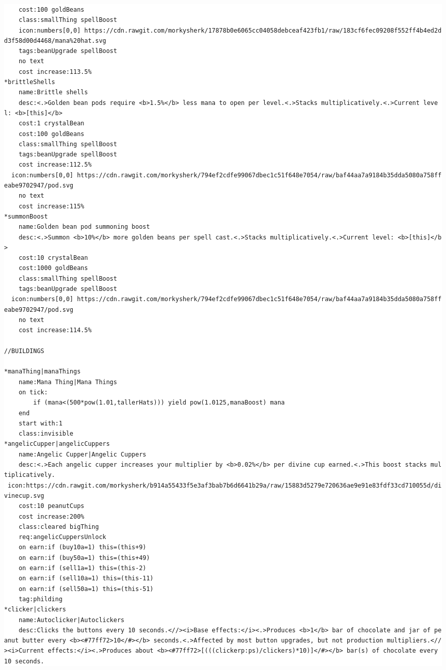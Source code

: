 		cost:100 goldBeans
		class:smallThing spellBoost
		icon:numbers[0,0] https://cdn.rawgit.com/morkysherk/17878b0e6065cc04058debceaf423fb1/raw/183cf6fec09208f552ff4b4ed2dd3f58d00d4468/mana%20hat.svg
		tags:beanUpgrade spellBoost
		no text
		cost increase:113.5%
	*brittleShells
		name:Brittle shells
		desc:<.>Golden bean pods require <b>1.5%</b> less mana to open per level.<.>Stacks multiplicatively.<.>Current level: <b>[this]</b>
		cost:1 crystalBean
		cost:100 goldBeans
		class:smallThing spellBoost
		tags:beanUpgrade spellBoost
		cost increase:112.5%
	  icon:numbers[0,0] https://cdn.rawgit.com/morkysherk/794ef2cdfe99067dbec1c51f648e7054/raw/baf44aa7a9184b35dda5080a758ffeabe9702947/pod.svg
		no text
		cost increase:115%
	*summonBoost
		name:Golden bean pod summoning boost
		desc:<.>Summon <b>10%</b> more golden beans per spell cast.<.>Stacks multiplicatively.<.>Current level: <b>[this]</b>
		cost:10 crystalBean
		cost:1000 goldBeans
		class:smallThing spellBoost
		tags:beanUpgrade spellBoost
	  icon:numbers[0,0] https://cdn.rawgit.com/morkysherk/794ef2cdfe99067dbec1c51f648e7054/raw/baf44aa7a9184b35dda5080a758ffeabe9702947/pod.svg
		no text
		cost increase:114.5%

	//BUILDINGS

	*manaThing|manaThings
		name:Mana Thing|Mana Things
		on tick:
			if (mana<(500*pow(1.01,tallerHats))) yield pow(1.0125,manaBoost) mana
		end
		start with:1
		class:invisible
	*angelicCupper|angelicCuppers
		name:Angelic Cupper|Angelic Cuppers
		desc:<.>Each angelic cupper increases your multiplier by <b>0.02%</b> per divine cup earned.<.>This boost stacks multiplicatively.
	 icon:https://cdn.rawgit.com/morkysherk/b914a55433f5e3af3bab7b6d6641b29a/raw/15883d5279e720636ae9e91e83fdf33cd710055d/divinecup.svg
		cost:10 peanutCups
		cost increase:200%
		class:cleared bigThing
		req:angelicCuppersUnlock
		on earn:if (buy10a=1) this=(this+9)
		on earn:if (buy50a=1) this=(this+49)
		on earn:if (sell1a=1) this=(this-2)
		on earn:if (sell10a=1) this=(this-11)
		on earn:if (sell50a=1) this=(this-51)
		tag:philding
	*clicker|clickers
		name:Autoclicker|Autoclickers
		desc:Clicks the buttons every 10 seconds.<//><i>Base effects:</i><.>Produces <b>1</b> bar of chocolate and jar of peanut butter every <b><#77ff72>10</#></b> seconds.<.>Affected by most button upgrades, but not production multipliers.<//><i>Current effects:</i><.>Produces about <b><#77ff72>[(((clickerp:ps)/clickers)*10)]</#></b> bar(s) of chocolate every 10 seconds.